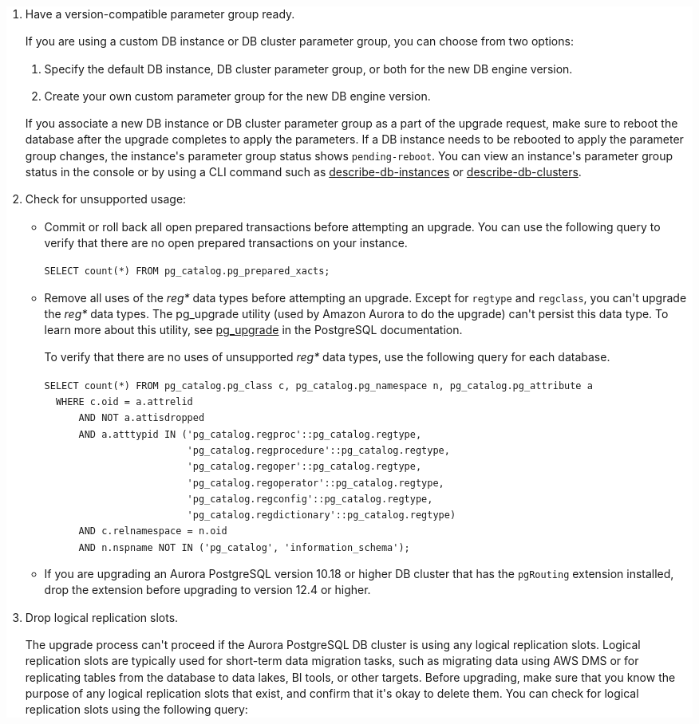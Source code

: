 1. Have a version\-compatible parameter group ready\.  

   If you are using a custom DB instance or DB cluster parameter group, you can choose from two options: 

   1. Specify the default DB instance, DB cluster parameter group, or both for the new DB engine version\. 

   1. Create your own custom parameter group for the new DB engine version\.

   If you associate a new DB instance or DB cluster parameter group as a part of the upgrade request, make sure to reboot the database after the upgrade completes to apply the parameters\. If a DB instance needs to be rebooted to apply the parameter group changes, the instance's parameter group status shows `pending-reboot`\. You can view an instance's parameter group status in the console or by using a CLI command such as [describe\-db\-instances](https://docs.aws.amazon.com/cli/latest/reference/rds/describe-db-instances.html) or [describe\-db\-clusters](https://docs.aws.amazon.com/cli/latest/reference/rds/describe-db-clusters.html)\.

1. Check for unsupported usage:
   + Commit or roll back all open prepared transactions before attempting an upgrade\. You can use the following query to verify that there are no open prepared transactions on your instance\. 

     ```
     SELECT count(*) FROM pg_catalog.pg_prepared_xacts;
     ```
   + Remove all uses of the *reg\** data types before attempting an upgrade\. Except for `regtype` and `regclass`, you can't upgrade the *reg\** data types\. The pg\_upgrade utility \(used by Amazon Aurora to do the upgrade\) can't persist this data type\. To learn more about this utility, see [pg\_upgrade](https://www.postgresql.org/docs/current/pgupgrade.html) in the PostgreSQL documentation\.

     To verify that there are no uses of unsupported *reg\** data types, use the following query for each database\. 

     ```
     SELECT count(*) FROM pg_catalog.pg_class c, pg_catalog.pg_namespace n, pg_catalog.pg_attribute a 
       WHERE c.oid = a.attrelid 
           AND NOT a.attisdropped 
           AND a.atttypid IN ('pg_catalog.regproc'::pg_catalog.regtype, 
                              'pg_catalog.regprocedure'::pg_catalog.regtype, 
                              'pg_catalog.regoper'::pg_catalog.regtype, 
                              'pg_catalog.regoperator'::pg_catalog.regtype, 
                              'pg_catalog.regconfig'::pg_catalog.regtype, 
                              'pg_catalog.regdictionary'::pg_catalog.regtype) 
           AND c.relnamespace = n.oid 
           AND n.nspname NOT IN ('pg_catalog', 'information_schema');
     ```
   + If you are upgrading an Aurora PostgreSQL version 10\.18 or higher DB cluster that has the `pgRouting` extension installed, drop the extension before upgrading to version 12\.4 or higher\.

1. Drop logical replication slots\. 

   The upgrade process can't proceed if the Aurora PostgreSQL DB cluster is using any logical replication slots\. Logical replication slots are typically used for short\-term data migration tasks, such as migrating data using AWS DMS or for replicating tables from the database to data lakes, BI tools, or other targets\. Before upgrading, make sure that you know the purpose of any logical replication slots that exist, and confirm that it's okay to delete them\. You can check for logical replication slots using the following query:
